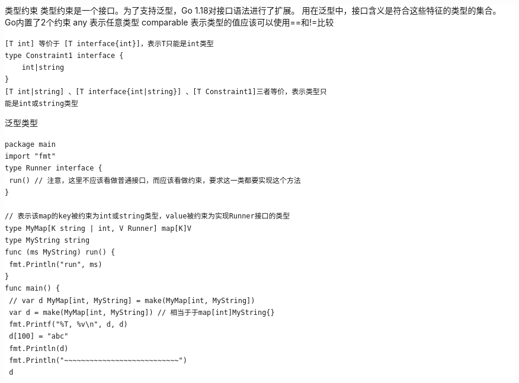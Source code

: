
类型约束
类型约束是一个接口。为了支持泛型，Go 1.18对接口语法进行了扩展。
用在泛型中，接口含义是符合这些特征的类型的集合。
Go内置了2个约束
any 表示任意类型
comparable 表示类型的值应该可以使用==和!=比较
```
[T int] 等价于 [T interface{int}]，表示T只能是int类型
type Constraint1 interface {
    int|string
}
[T int|string] 、[T interface{int|string}] 、[T Constraint1]三者等价，表示类型只
能是int或string类型

```


泛型类型
```
package main
import "fmt"
type Runner interface {
 run() // 注意，这里不应该看做普通接口，而应该看做约束，要求这一类都要实现这个方法
}

// 表示该map的key被约束为int或string类型，value被约束为实现Runner接口的类型
type MyMap[K string | int, V Runner] map[K]V
type MyString string
func (ms MyString) run() {
 fmt.Println("run", ms)
}
func main() {
 // var d MyMap[int, MyString] = make(MyMap[int, MyString])
 var d = make(MyMap[int, MyString]) // 相当于于map[int]MyString{}
 fmt.Printf("%T, %v\n", d, d)
 d[100] = "abc"
 fmt.Println(d)
 fmt.Println("~~~~~~~~~~~~~~~~~~~~~~~~~~~")
 d

```


